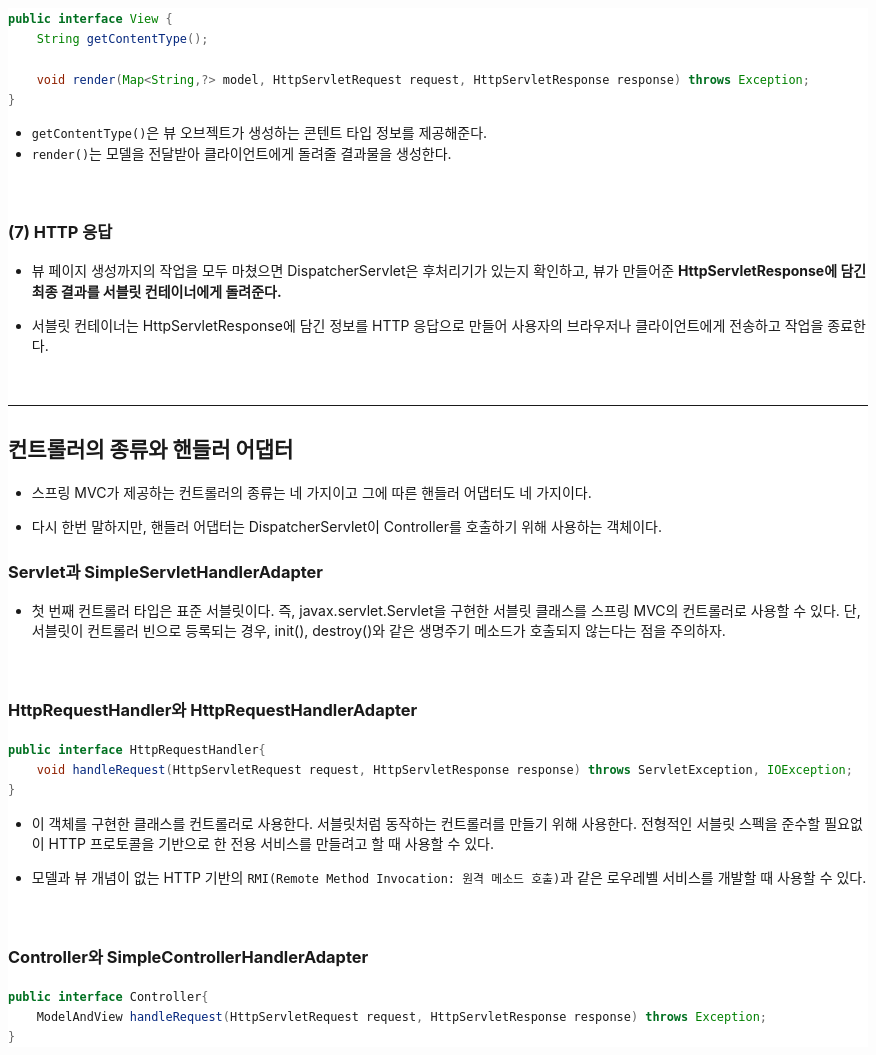 ```java
public interface View {
    String getContentType();

    void render(Map<String,?> model, HttpServletRequest request, HttpServletResponse response) throws Exception;
}
```

- `getContentType()`은 뷰 오브젝트가 생성하는 콘텐트 타입 정보를 제공해준다.
- `render()`는 모델을 전달받아 클라이언트에게 돌려줄 결과물을 생성한다.

<br>

### (7) HTTP 응답

- 뷰 페이지 생성까지의 작업을 모두 마쳤으면 DispatcherServlet은 후처리기가 있는지 확인하고, 뷰가 만들어준 **HttpServletResponse에 담긴 최종 결과를 서블릿 컨테이너에게 돌려준다.**

- 서블릿 컨테이너는 HttpServletResponse에 담긴 정보를 HTTP 응답으로 만들어 사용자의 브라우저나 클라이언트에게 전송하고 작업을 종료한다.

<br><hr>

## 컨트롤러의 종류와 핸들러 어댑터

- 스프링 MVC가 제공하는 컨트롤러의 종류는 네 가지이고 그에 따른 핸들러 어댑터도 네 가지이다.

- 다시 한번 말하지만, 핸들러 어댑터는 DispatcherServlet이 Controller를 호출하기 위해 사용하는 객체이다.

### Servlet과 SimpleServletHandlerAdapter

- 첫 번째 컨트롤러 타입은 표준 서블릿이다. 즉, javax.servlet.Servlet을 구현한 서블릿 클래스를 스프링 MVC의 컨트롤러로 사용할 수 있다. 단, 서블릿이 컨트롤러 빈으로 등록되는 경우, init(), destroy()와 같은 생명주기 메소드가 호출되지 않는다는 점을 주의하자.

<br>

### HttpRequestHandler와 HttpRequestHandlerAdapter

```java
public interface HttpRequestHandler{
    void handleRequest(HttpServletRequest request, HttpServletResponse response) throws ServletException, IOException;
}
```

- 이 객체를 구현한 클래스를 컨트롤러로 사용한다. 서블릿처럼 동작하는 컨트롤러를 만들기 위해 사용한다. 전형적인 서블릿 스펙을 준수할 필요없이 HTTP 프로토콜을 기반으로 한 전용 서비스를 만들려고 할 때 사용할 수 있다.

- 모델과 뷰 개념이 없는 HTTP 기반의 `RMI(Remote Method Invocation: 원격 메소드 호출)`과 같은 로우레벨 서비스를 개발할 때 사용할 수 있다.

<br>

### Controller와 SimpleControllerHandlerAdapter

```java
public interface Controller{
    ModelAndView handleRequest(HttpServletRequest request, HttpServletResponse response) throws Exception;
}
```
